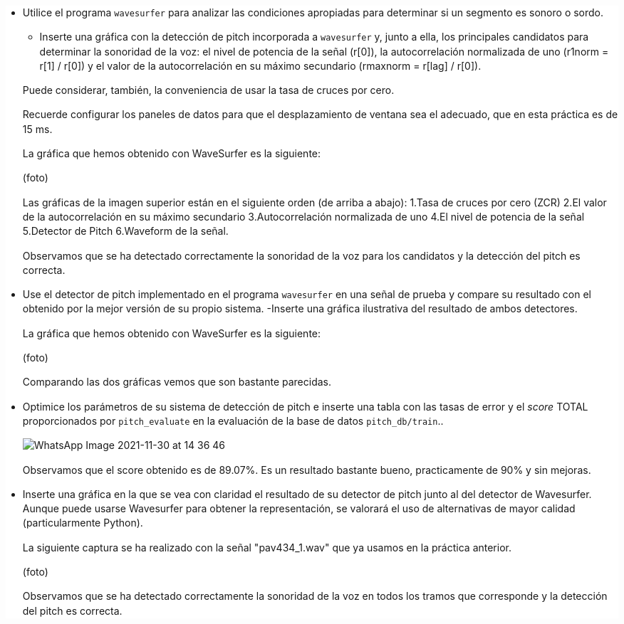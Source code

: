   * Utilice el programa `wavesurfer` para analizar las condiciones apropiadas para determinar si un
    segmento es sonoro o sordo. 
	
	- Inserte una gráfica con la detección de pitch incorporada a `wavesurfer` y, junto a ella, los principales candidatos para determinar la sonoridad de la voz: el 	nivel de potencia de la señal (r[0]), la autocorrelación normalizada de uno (r1norm = r[1] / r[0]) y el valor de la autocorrelación en su máximo secundario 			(rmaxnorm = r[lag] / r[0]).

	Puede considerar, también, la conveniencia de usar la tasa de cruces por cero.

	Recuerde configurar los paneles de datos para que el desplazamiento de ventana sea el adecuado, que en esta práctica es de 15 ms.
	
	La gráfica que hemos obtenido con WaveSurfer es la siguiente:
	
	(foto)
	
	Las gráficas de la imagen superior están en el siguiente orden (de arriba a abajo):
	1.Tasa de cruces por cero (ZCR)
	2.El valor de la autocorrelación en su máximo secundario
	3.Autocorrelación normalizada de uno
	4.El nivel de potencia de la señal
	5.Detector de Pitch
	6.Waveform de la señal.
	
	Observamos que se ha detectado correctamente la sonoridad de la voz para los candidatos y la detección del pitch es correcta.

  - Use el detector de pitch implementado en el programa `wavesurfer` en una señal de prueba y compare su resultado con el obtenido por la mejor versión de su propio sistema.
  -Inserte una gráfica ilustrativa del resultado de ambos detectores.
  
     La gráfica que hemos obtenido con WaveSurfer es la siguiente:
     
     (foto)
     
     Comparando las dos gráficas vemos que son bastante parecidas.
  
  * Optimice los parámetros de su sistema de detección de pitch e inserte una tabla con las tasas de error
    y el *score* TOTAL proporcionados por `pitch_evaluate` en la evaluación de la base de datos 
	  `pitch_db/train`..

    ![WhatsApp Image 2021-11-30 at 14 36 46](https://user-images.githubusercontent.com/91891304/144060569-5a3978be-1cba-4796-8789-5dc41e01941d.jpeg)
    
    Observamos que el score obtenido es de 89.07%. Es un resultado bastante bueno, practicamente de 90% y sin mejoras.

  * Inserte una gráfica en la que se vea con claridad el resultado de su detector de pitch junto al del
    detector de Wavesurfer. Aunque puede usarse Wavesurfer para obtener la representación, se valorará
	  el uso de alternativas de mayor calidad (particularmente Python).

   	La siguiente captura se ha realizado con la señal "pav434_1.wav" que ya usamos en la práctica anterior.
   
   	(foto)

   	Observamos que se ha detectado correctamente la sonoridad de la voz en todos los tramos que corresponde y la detección del pitch es correcta.
	 